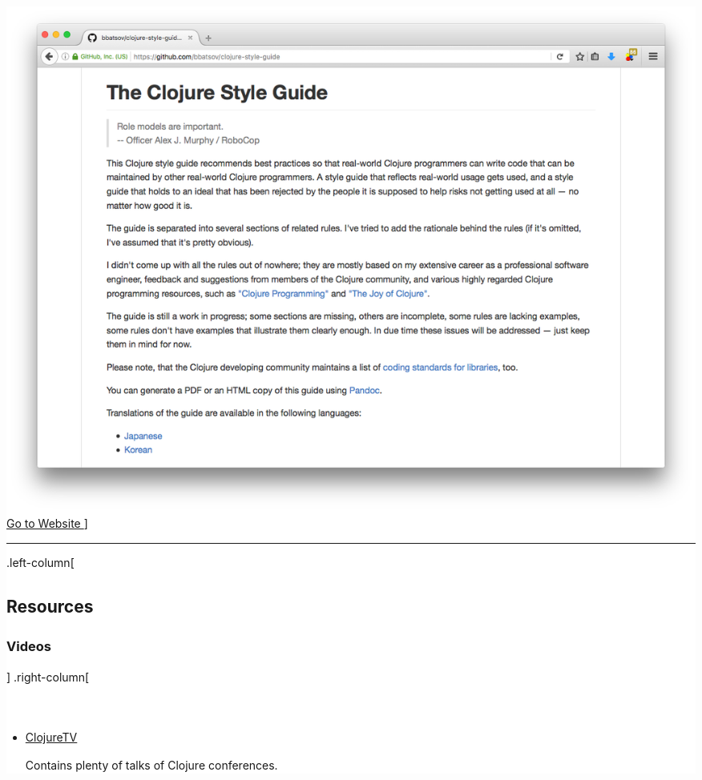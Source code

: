 ![styleguide](picts/styleguide.png)
<a id="join-button" target="_blank" class="btn btn-link btn-lg" href="https://github.com/bbatsov/clojure-style-guide">
    Go to Website
</a>
]

---

.left-column[
## Resources
### Videos
]
.right-column[
<br><br><br>

- [ClojureTV](https://www.youtube.com/user/ClojureTV)

  Contains plenty of talks of Clojure conferences.
